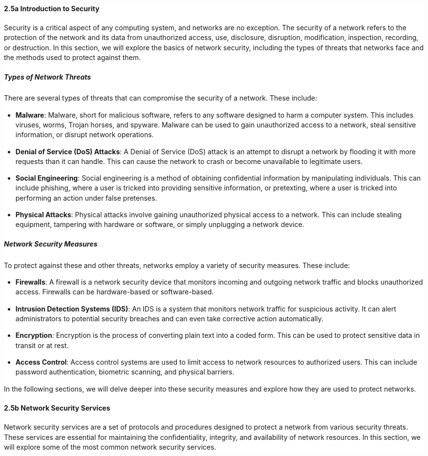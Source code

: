 #### 2.5a Introduction to Security

Security is a critical aspect of any computing system, and networks are no exception. The security of a network refers to the protection of the network and its data from unauthorized access, use, disclosure, disruption, modification, inspection, recording, or destruction. In this section, we will explore the basics of network security, including the types of threats that networks face and the methods used to protect against them.

##### Types of Network Threats

There are several types of threats that can compromise the security of a network. These include:

- **Malware**: Malware, short for malicious software, refers to any software designed to harm a computer system. This includes viruses, worms, Trojan horses, and spyware. Malware can be used to gain unauthorized access to a network, steal sensitive information, or disrupt network operations.

- **Denial of Service (DoS) Attacks**: A Denial of Service (DoS) attack is an attempt to disrupt a network by flooding it with more requests than it can handle. This can cause the network to crash or become unavailable to legitimate users.

- **Social Engineering**: Social engineering is a method of obtaining confidential information by manipulating individuals. This can include phishing, where a user is tricked into providing sensitive information, or pretexting, where a user is tricked into performing an action under false pretenses.

- **Physical Attacks**: Physical attacks involve gaining unauthorized physical access to a network. This can include stealing equipment, tampering with hardware or software, or simply unplugging a network device.

##### Network Security Measures

To protect against these and other threats, networks employ a variety of security measures. These include:

- **Firewalls**: A firewall is a network security device that monitors incoming and outgoing network traffic and blocks unauthorized access. Firewalls can be hardware-based or software-based.

- **Intrusion Detection Systems (IDS)**: An IDS is a system that monitors network traffic for suspicious activity. It can alert administrators to potential security breaches and can even take corrective action automatically.

- **Encryption**: Encryption is the process of converting plain text into a coded form. This can be used to protect sensitive data in transit or at rest.

- **Access Control**: Access control systems are used to limit access to network resources to authorized users. This can include password authentication, biometric scanning, and physical barriers.

In the following sections, we will delve deeper into these security measures and explore how they are used to protect networks.

#### 2.5b Network Security Services

Network security services are a set of protocols and procedures designed to protect a network from various security threats. These services are essential for maintaining the confidentiality, integrity, and availability of network resources. In this section, we will explore some of the most common network security services.
